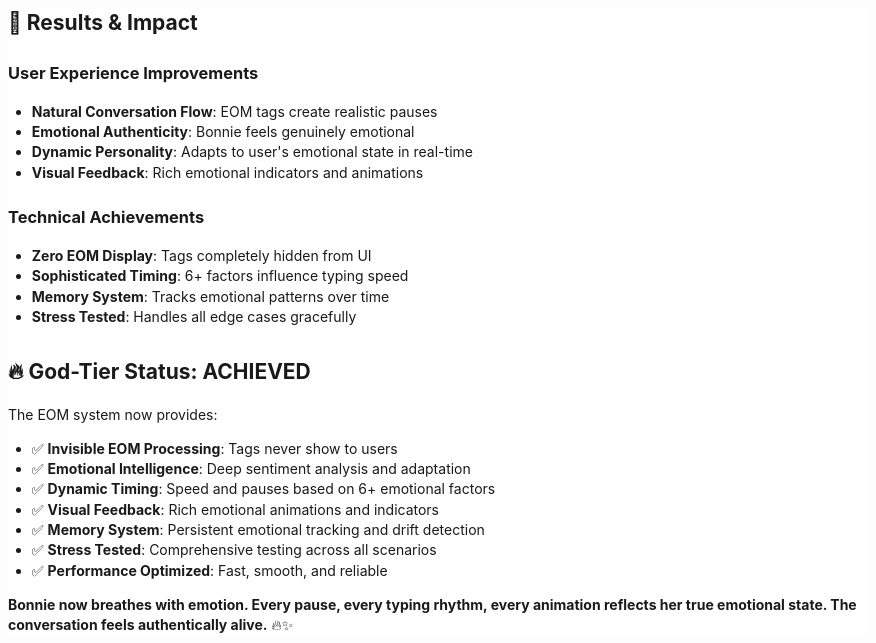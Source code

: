 ## 🎉 Results & Impact

### User Experience Improvements
- **Natural Conversation Flow**: EOM tags create realistic pauses
- **Emotional Authenticity**: Bonnie feels genuinely emotional
- **Dynamic Personality**: Adapts to user's emotional state in real-time
- **Visual Feedback**: Rich emotional indicators and animations

### Technical Achievements
- **Zero EOM Display**: Tags completely hidden from UI
- **Sophisticated Timing**: 6+ factors influence typing speed
- **Memory System**: Tracks emotional patterns over time
- **Stress Tested**: Handles all edge cases gracefully

## 🔥 God-Tier Status: ACHIEVED

The EOM system now provides:
- ✅ **Invisible EOM Processing**: Tags never show to users
- ✅ **Emotional Intelligence**: Deep sentiment analysis and adaptation
- ✅ **Dynamic Timing**: Speed and pauses based on 6+ emotional factors
- ✅ **Visual Feedback**: Rich emotional animations and indicators
- ✅ **Memory System**: Persistent emotional tracking and drift detection
- ✅ **Stress Tested**: Comprehensive testing across all scenarios
- ✅ **Performance Optimized**: Fast, smooth, and reliable

**Bonnie now breathes with emotion. Every pause, every typing rhythm, every animation reflects her true emotional state. The conversation feels authentically alive.** 🔥✨